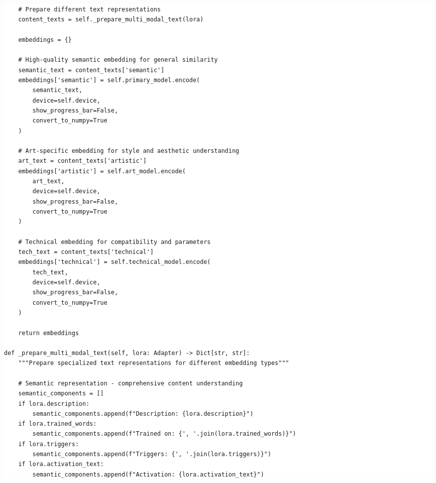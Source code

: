         # Prepare different text representations
        content_texts = self._prepare_multi_modal_text(lora)
        
        embeddings = {}
        
        # High-quality semantic embedding for general similarity
        semantic_text = content_texts['semantic']
        embeddings['semantic'] = self.primary_model.encode(
            semantic_text, 
            device=self.device,
            show_progress_bar=False,
            convert_to_numpy=True
        )
        
        # Art-specific embedding for style and aesthetic understanding
        art_text = content_texts['artistic']
        embeddings['artistic'] = self.art_model.encode(
            art_text,
            device=self.device,
            show_progress_bar=False,
            convert_to_numpy=True
        )
        
        # Technical embedding for compatibility and parameters
        tech_text = content_texts['technical']
        embeddings['technical'] = self.technical_model.encode(
            tech_text,
            device=self.device,
            show_progress_bar=False,
            convert_to_numpy=True
        )
        
        return embeddings
    
    def _prepare_multi_modal_text(self, lora: Adapter) -> Dict[str, str]:
        """Prepare specialized text representations for different embedding types"""
        
        # Semantic representation - comprehensive content understanding
        semantic_components = []
        if lora.description:
            semantic_components.append(f"Description: {lora.description}")
        if lora.trained_words:
            semantic_components.append(f"Trained on: {', '.join(lora.trained_words)}")
        if lora.triggers:
            semantic_components.append(f"Triggers: {', '.join(lora.triggers)}")
        if lora.activation_text:
            semantic_components.append(f"Activation: {lora.activation_text}")
        